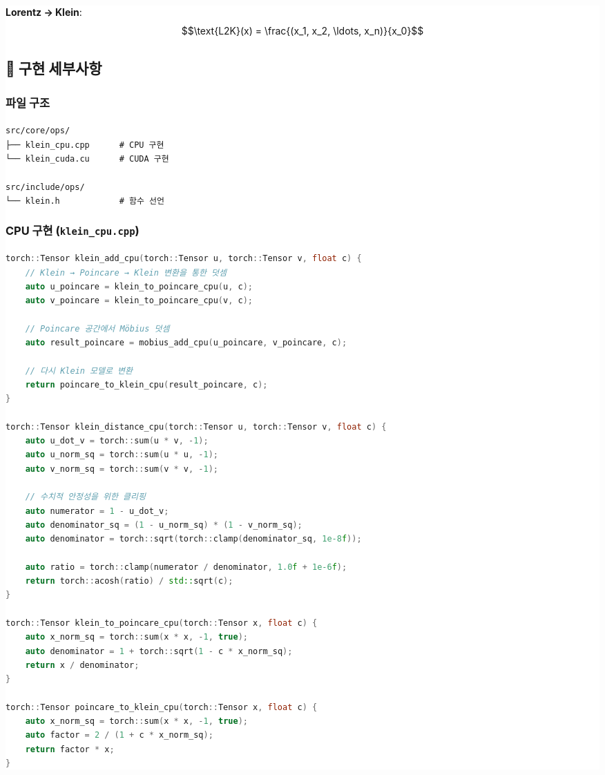 **Lorentz → Klein**:
$$\text{L2K}(x) = \frac{(x_1, x_2, \ldots, x_n)}{x_0}$$

## 🔧 구현 세부사항

### 파일 구조
```
src/core/ops/
├── klein_cpu.cpp      # CPU 구현
└── klein_cuda.cu      # CUDA 구현

src/include/ops/
└── klein.h            # 함수 선언
```

### CPU 구현 (`klein_cpu.cpp`)

```cpp
torch::Tensor klein_add_cpu(torch::Tensor u, torch::Tensor v, float c) {
    // Klein → Poincare → Klein 변환을 통한 덧셈
    auto u_poincare = klein_to_poincare_cpu(u, c);
    auto v_poincare = klein_to_poincare_cpu(v, c);
    
    // Poincare 공간에서 Möbius 덧셈
    auto result_poincare = mobius_add_cpu(u_poincare, v_poincare, c);
    
    // 다시 Klein 모델로 변환
    return poincare_to_klein_cpu(result_poincare, c);
}

torch::Tensor klein_distance_cpu(torch::Tensor u, torch::Tensor v, float c) {
    auto u_dot_v = torch::sum(u * v, -1);
    auto u_norm_sq = torch::sum(u * u, -1);
    auto v_norm_sq = torch::sum(v * v, -1);
    
    // 수치적 안정성을 위한 클리핑
    auto numerator = 1 - u_dot_v;
    auto denominator_sq = (1 - u_norm_sq) * (1 - v_norm_sq);
    auto denominator = torch::sqrt(torch::clamp(denominator_sq, 1e-8f));
    
    auto ratio = torch::clamp(numerator / denominator, 1.0f + 1e-6f);
    return torch::acosh(ratio) / std::sqrt(c);
}

torch::Tensor klein_to_poincare_cpu(torch::Tensor x, float c) {
    auto x_norm_sq = torch::sum(x * x, -1, true);
    auto denominator = 1 + torch::sqrt(1 - c * x_norm_sq);
    return x / denominator;
}

torch::Tensor poincare_to_klein_cpu(torch::Tensor x, float c) {
    auto x_norm_sq = torch::sum(x * x, -1, true);
    auto factor = 2 / (1 + c * x_norm_sq);
    return factor * x;
}
```
